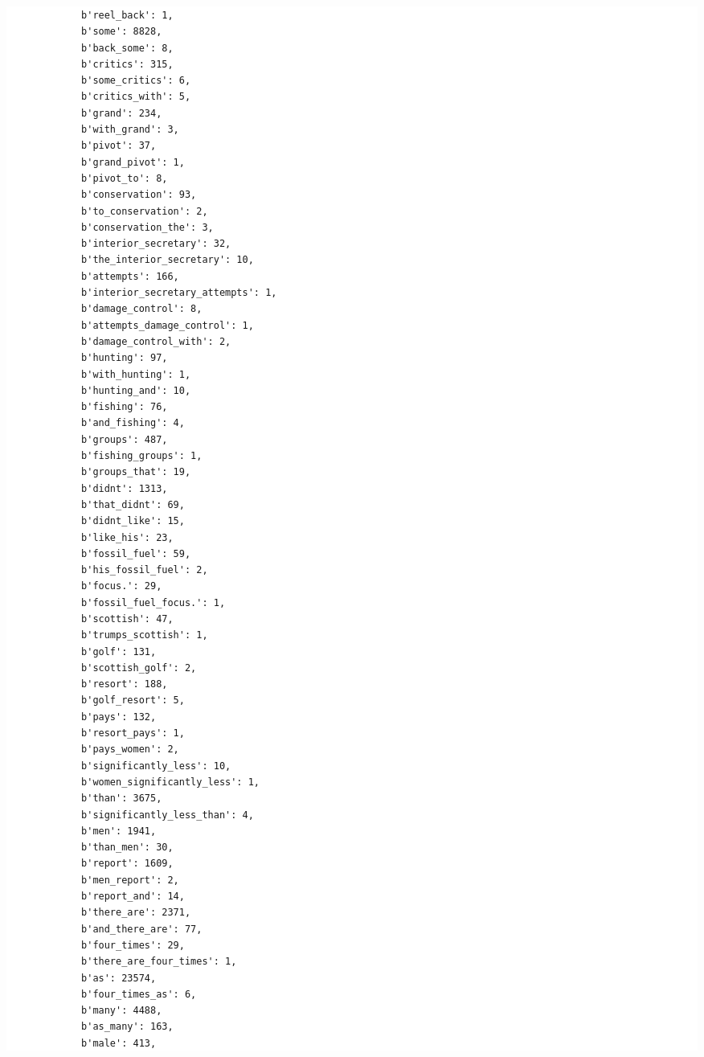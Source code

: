                  b'reel_back': 1,
                 b'some': 8828,
                 b'back_some': 8,
                 b'critics': 315,
                 b'some_critics': 6,
                 b'critics_with': 5,
                 b'grand': 234,
                 b'with_grand': 3,
                 b'pivot': 37,
                 b'grand_pivot': 1,
                 b'pivot_to': 8,
                 b'conservation': 93,
                 b'to_conservation': 2,
                 b'conservation_the': 3,
                 b'interior_secretary': 32,
                 b'the_interior_secretary': 10,
                 b'attempts': 166,
                 b'interior_secretary_attempts': 1,
                 b'damage_control': 8,
                 b'attempts_damage_control': 1,
                 b'damage_control_with': 2,
                 b'hunting': 97,
                 b'with_hunting': 1,
                 b'hunting_and': 10,
                 b'fishing': 76,
                 b'and_fishing': 4,
                 b'groups': 487,
                 b'fishing_groups': 1,
                 b'groups_that': 19,
                 b'didnt': 1313,
                 b'that_didnt': 69,
                 b'didnt_like': 15,
                 b'like_his': 23,
                 b'fossil_fuel': 59,
                 b'his_fossil_fuel': 2,
                 b'focus.': 29,
                 b'fossil_fuel_focus.': 1,
                 b'scottish': 47,
                 b'trumps_scottish': 1,
                 b'golf': 131,
                 b'scottish_golf': 2,
                 b'resort': 188,
                 b'golf_resort': 5,
                 b'pays': 132,
                 b'resort_pays': 1,
                 b'pays_women': 2,
                 b'significantly_less': 10,
                 b'women_significantly_less': 1,
                 b'than': 3675,
                 b'significantly_less_than': 4,
                 b'men': 1941,
                 b'than_men': 30,
                 b'report': 1609,
                 b'men_report': 2,
                 b'report_and': 14,
                 b'there_are': 2371,
                 b'and_there_are': 77,
                 b'four_times': 29,
                 b'there_are_four_times': 1,
                 b'as': 23574,
                 b'four_times_as': 6,
                 b'many': 4488,
                 b'as_many': 163,
                 b'male': 413,